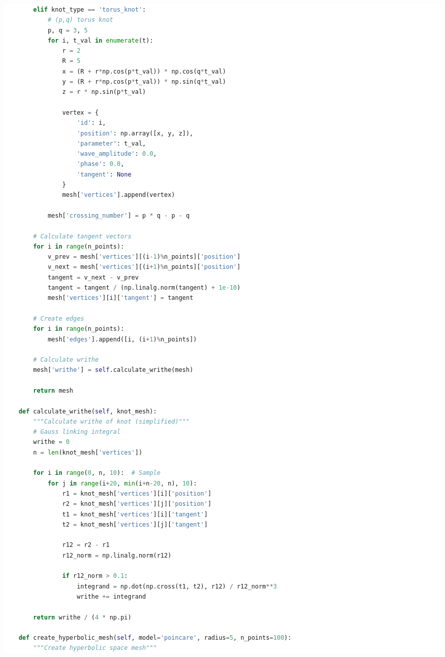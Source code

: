 ```python
        elif knot_type == 'torus_knot':
            # (p,q) torus knot
            p, q = 3, 5
            for i, t_val in enumerate(t):
                r = 2
                R = 5
                x = (R + r*np.cos(p*t_val)) * np.cos(q*t_val)
                y = (R + r*np.cos(p*t_val)) * np.sin(q*t_val)
                z = r * np.sin(p*t_val)
                
                vertex = {
                    'id': i,
                    'position': np.array([x, y, z]),
                    'parameter': t_val,
                    'wave_amplitude': 0.0,
                    'phase': 0.0,
                    'tangent': None
                }
                mesh['vertices'].append(vertex)
                
            mesh['crossing_number'] = p * q - p - q
            
        # Calculate tangent vectors
        for i in range(n_points):
            v_prev = mesh['vertices'][(i-1)%n_points]['position']
            v_next = mesh['vertices'][(i+1)%n_points]['position']
            tangent = v_next - v_prev
            tangent = tangent / (np.linalg.norm(tangent) + 1e-10)
            mesh['vertices'][i]['tangent'] = tangent
            
        # Create edges
        for i in range(n_points):
            mesh['edges'].append([i, (i+1)%n_points])
            
        # Calculate writhe
        mesh['writhe'] = self.calculate_writhe(mesh)
        
        return mesh
        
    def calculate_writhe(self, knot_mesh):
        """Calculate writhe of knot (simplified)"""
        # Gauss linking integral
        writhe = 0
        n = len(knot_mesh['vertices'])
        
        for i in range(0, n, 10):  # Sample
            for j in range(i+20, min(i+n-20, n), 10):
                r1 = knot_mesh['vertices'][i]['position']
                r2 = knot_mesh['vertices'][j]['position']
                t1 = knot_mesh['vertices'][i]['tangent']
                t2 = knot_mesh['vertices'][j]['tangent']
                
                r12 = r2 - r1
                r12_norm = np.linalg.norm(r12)
                
                if r12_norm > 0.1:
                    integrand = np.dot(np.cross(t1, t2), r12) / r12_norm**3
                    writhe += integrand
                    
        return writhe / (4 * np.pi)
        
    def create_hyperbolic_mesh(self, model='poincare', radius=5, n_points=100):
        """Create hyperbolic space mesh"""
```